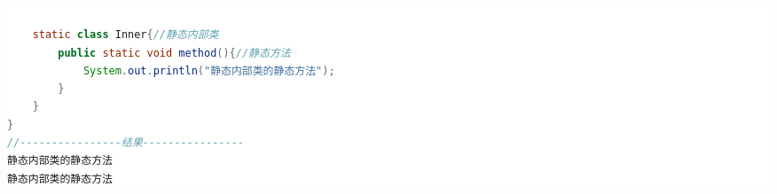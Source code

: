 ```java
    
    static class Inner{//静态内部类
        public static void method(){//静态方法
            System.out.println("静态内部类的静态方法");
        }
    }
}
//----------------结果----------------
静态内部类的静态方法
静态内部类的静态方法

```